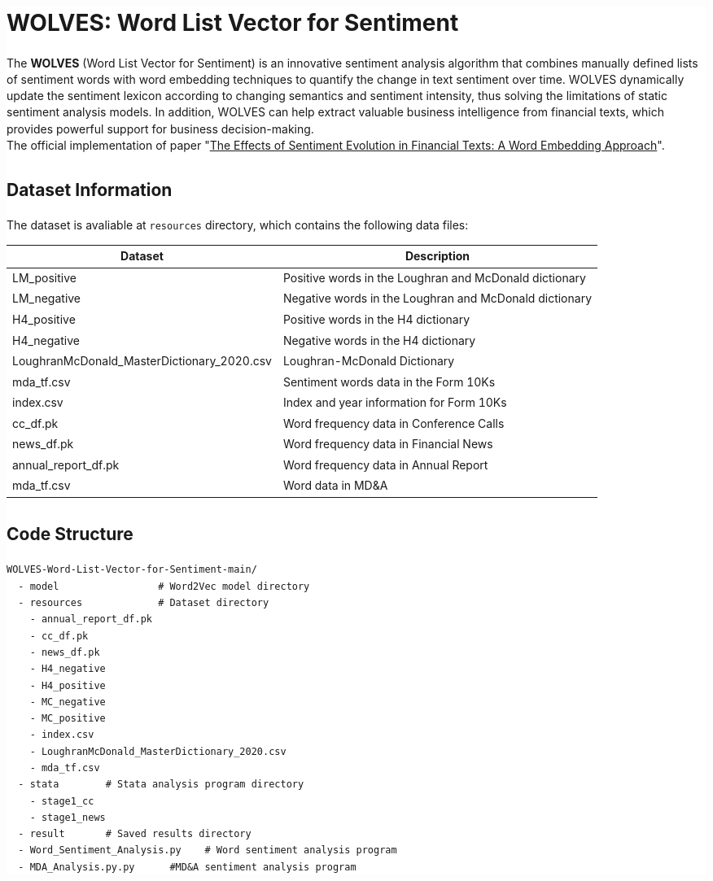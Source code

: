 # WOLVES: Word List Vector for Sentiment

The **WOLVES** (Word List Vector for Sentiment) is an innovative sentiment analysis algorithm that combines manually defined lists of sentiment words with word embedding techniques to quantify the change in text sentiment over time. WOLVES dynamically update the sentiment lexicon according to changing semantics and sentiment intensity, thus solving the limitations of static sentiment analysis models. In addition, WOLVES can help extract valuable business intelligence from financial texts, which provides powerful support for business decision-making.
</br>
The official implementation of paper "[The Effects of Sentiment Evolution in Financial Texts: A Word Embedding Approach](https://www.tandfonline.com/doi/full/10.1080/07421222.2023.2301176)". 
 

## Dataset Information
The dataset is avaliable at `resources` directory, which contains the following data files:

| Dataset                               | Description                              |
|---------------------------------------|------------------------------------------|
| LM_positive                           |Positive words in the Loughran and McDonald dictionary|
| LM_negative                           |Negative words in the Loughran and McDonald dictionary|
| H4_positive                           |Positive words in the H4 dictionary|
| H4_negative                           |Negative words in the H4 dictionary|
| LoughranMcDonald_MasterDictionary_2020.csv |Loughran-McDonald Dictionary|
| mda_tf.csv                           |Sentiment words data in the Form 10Ks|
| index.csv                            |Index and year information for Form 10Ks|
| cc_df.pk                             |Word frequency data in Conference Calls|
| news_df.pk                           |Word frequency data in Financial News |
| annual_report_df.pk                  |Word frequency data in Annual Report|
| mda_tf.csv                           |Word data in MD&A|



## Code Structure

```
WOLVES-Word-List-Vector-for-Sentiment-main/
  - model                 # Word2Vec model directory
  - resources             # Dataset directory
    - annual_report_df.pk
    - cc_df.pk
    - news_df.pk
    - H4_negative
    - H4_positive
    - MC_negative
    - MC_positive
    - index.csv
    - LoughranMcDonald_MasterDictionary_2020.csv
    - mda_tf.csv
  - stata        # Stata analysis program directory
    - stage1_cc
    - stage1_news
  - result       # Saved results directory
  - Word_Sentiment_Analysis.py    # Word sentiment analysis program
  - MDA_Analysis.py.py      #MD&A sentiment analysis program
```
